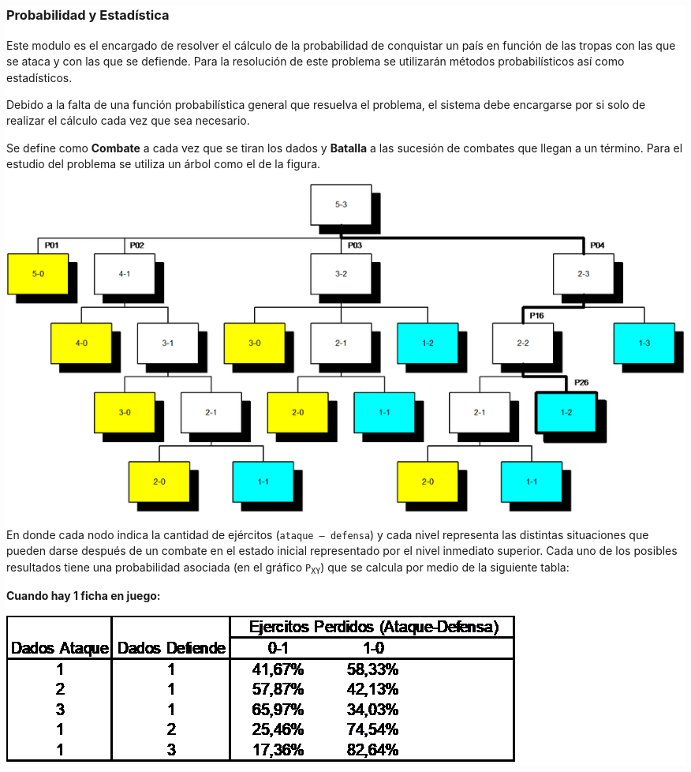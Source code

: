 ### Probabilidad y Estadística

Este modulo es el encargado de resolver el cálculo de la probabilidad de conquistar un país en función de las tropas con las que se ataca y con las que se defiende. Para la resolución de este problema se utilizarán métodos probabilísticos así como estadísticos.

Debido a la falta de una función probabilística general que resuelva el problema, el sistema debe encargarse por si solo de realizar el cálculo cada vez que sea necesario.

Se define como **Combate** a cada vez que se tiran los dados y **Batalla** a las sucesión de combates que llegan a un término.
Para el estudio del problema se utiliza un árbol como el de la figura. 

![Árbol de Probabilidad de ganar un combate](tech-specs-files/fight-probability-tree.png)

En donde cada nodo indica la cantidad de ejércitos (``ataque – defensa``) y cada nivel representa las distintas situaciones que pueden darse después de un combate en el estado inicial representado por el nivel inmediato superior. Cada uno de los posibles resultados tiene una probabilidad asociada (en el gráfico <code>P<sub>XY</sub></code>) que se calcula por medio de la siguiente tabla:

**Cuando hay 1 ficha en juego:**

![Cuadro de probabilidad con 1 ficha](tech-specs-files/1-token-probability-table.png)
